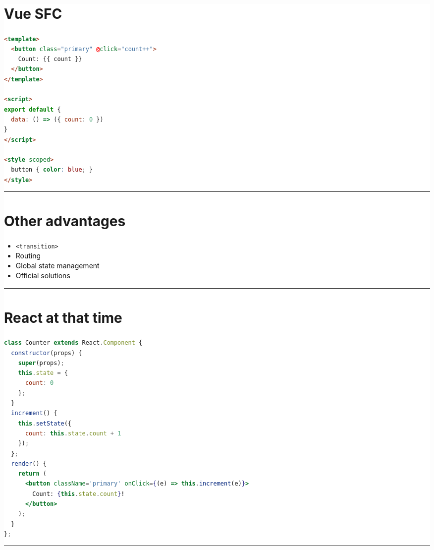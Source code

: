 
# Vue SFC

```html {1-|1-5|7-11|13-15}
<template>
  <button class="primary" @click="count++">
    Count: {{ count }}
  </button>
</template>

<script>
export default {
  data: () => ({ count: 0 })
}
</script>

<style scoped>
  button { color: blue; }
</style>

```

---

# Other advantages

* `<transition>`
* Routing
* Global state management
* Official solutions

---

# React at that time

```jsx
class Counter extends React.Component {
  constructor(props) {
    super(props);
    this.state = {
      count: 0
    };
  }
  increment() {
    this.setState({
      count: this.state.count + 1
    });
  };
  render() {
    return (
      <button className='primary' onClick={(e) => this.increment(e)}>
        Count: {this.state.count}!
      </button>
    );
  }
};
```

---